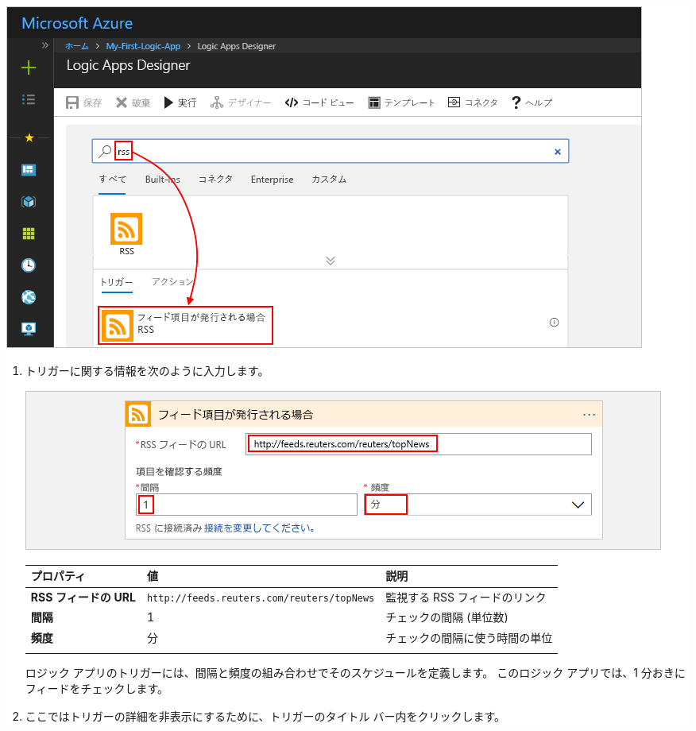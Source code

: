    ![トリガーの選択: "RSS - フィード項目が発行される場合"](./media/quickstart-create-first-logic-app-workflow/add-trigger-rss.png)

1. トリガーに関する情報を次のように入力します。

   ![RSS フィード、頻度、および間隔を指定してトリガーを設定する](./media/quickstart-create-first-logic-app-workflow/add-trigger-rss-settings.png)

   | プロパティ | 値 | 説明 | 
   |----------|-------|-------------| 
   | **RSS フィードの URL** | ```http://feeds.reuters.com/reuters/topNews``` | 監視する RSS フィードのリンク | 
   | **間隔** | 1 | チェックの間隔 (単位数) | 
   | **頻度** | 分 | チェックの間隔に使う時間の単位  | 
   |||| 

   ロジック アプリのトリガーには、間隔と頻度の組み合わせでそのスケジュールを定義します。 
   このロジック アプリでは、1 分おきにフィードをチェックします。

1. ここではトリガーの詳細を非表示にするために、トリガーのタイトル バー内をクリックします。
